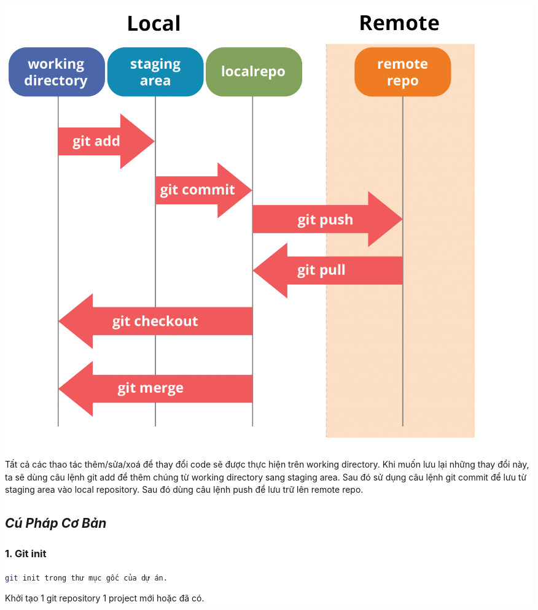 ![](https://raw.githubusercontent.com/ari-technology/document/master/trung/images/git_img_21.png)

Tất cả các thao tác thêm/sửa/xoá để thay đổi code sẽ được thực hiện trên working directory. Khi muốn lưu lại những thay đổi này, ta sẽ dùng câu lệnh git add để thêm chúng từ working directory sang staging area. Sau đó sử dụng câu lệnh git commit để lưu từ staging area vào local repository.
Sau đó dùng câu lệnh push để lưu trữ lên remote repo.

## _Cú Pháp Cơ Bản_

### 1. Git init

```sh
git init trong thư mục gốc của dự án.
```

Khởi tạo 1 git repository 1 project mới hoặc đã có.
